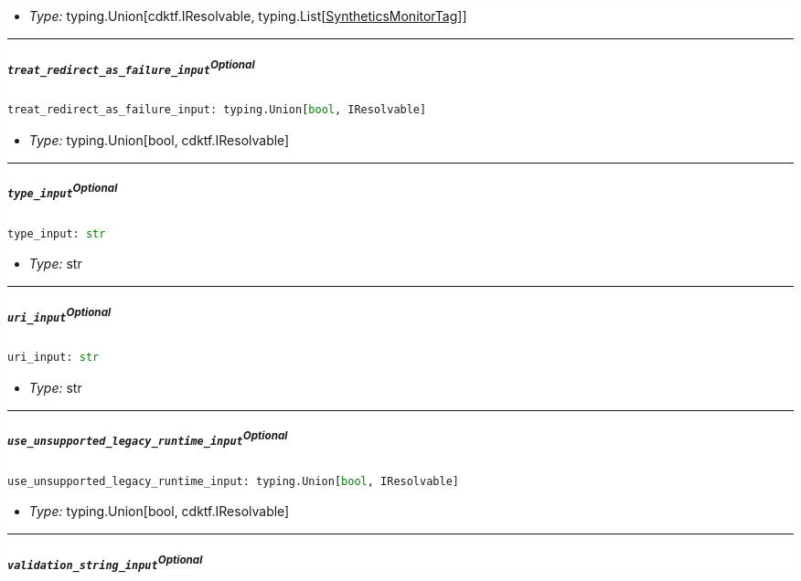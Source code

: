 - *Type:* typing.Union[cdktf.IResolvable, typing.List[<a href="#@cdktf/provider-newrelic.syntheticsMonitor.SyntheticsMonitorTag">SyntheticsMonitorTag</a>]]

---

##### `treat_redirect_as_failure_input`<sup>Optional</sup> <a name="treat_redirect_as_failure_input" id="@cdktf/provider-newrelic.syntheticsMonitor.SyntheticsMonitor.property.treatRedirectAsFailureInput"></a>

```python
treat_redirect_as_failure_input: typing.Union[bool, IResolvable]
```

- *Type:* typing.Union[bool, cdktf.IResolvable]

---

##### `type_input`<sup>Optional</sup> <a name="type_input" id="@cdktf/provider-newrelic.syntheticsMonitor.SyntheticsMonitor.property.typeInput"></a>

```python
type_input: str
```

- *Type:* str

---

##### `uri_input`<sup>Optional</sup> <a name="uri_input" id="@cdktf/provider-newrelic.syntheticsMonitor.SyntheticsMonitor.property.uriInput"></a>

```python
uri_input: str
```

- *Type:* str

---

##### `use_unsupported_legacy_runtime_input`<sup>Optional</sup> <a name="use_unsupported_legacy_runtime_input" id="@cdktf/provider-newrelic.syntheticsMonitor.SyntheticsMonitor.property.useUnsupportedLegacyRuntimeInput"></a>

```python
use_unsupported_legacy_runtime_input: typing.Union[bool, IResolvable]
```

- *Type:* typing.Union[bool, cdktf.IResolvable]

---

##### `validation_string_input`<sup>Optional</sup> <a name="validation_string_input" id="@cdktf/provider-newrelic.syntheticsMonitor.SyntheticsMonitor.property.validationStringInput"></a>
